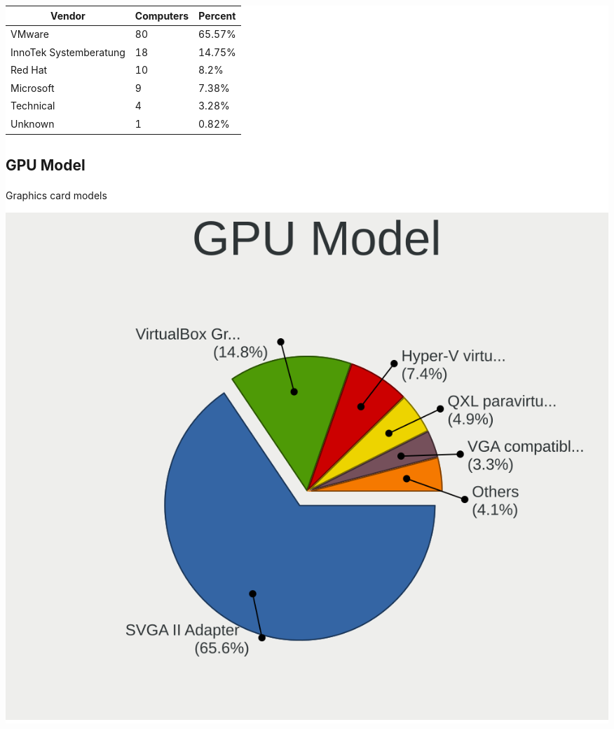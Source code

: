 
| Vendor                 | Computers | Percent |
|------------------------|-----------|---------|
| VMware                 | 80        | 65.57%  |
| InnoTek Systemberatung | 18        | 14.75%  |
| Red Hat                | 10        | 8.2%    |
| Microsoft              | 9         | 7.38%   |
| Technical              | 4         | 3.28%   |
| Unknown                | 1         | 0.82%   |

GPU Model
---------

Graphics card models

![GPU Model](./All/images/pie_chart/gpu_model.svg)
